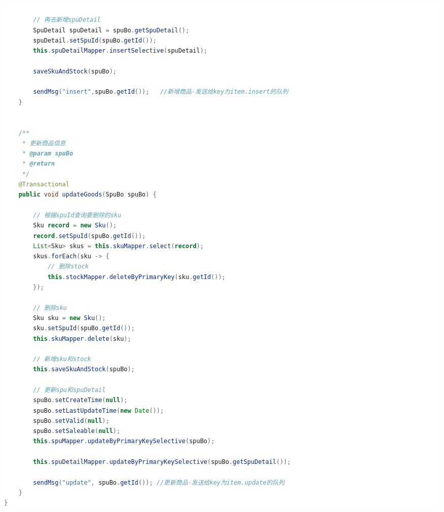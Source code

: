 ```java

        // 再去新增spuDetail
        SpuDetail spuDetail = spuBo.getSpuDetail();
        spuDetail.setSpuId(spuBo.getId());
        this.spuDetailMapper.insertSelective(spuDetail);

        saveSkuAndStock(spuBo);

        sendMsg("insert",spuBo.getId());   //新增商品-发送给key为item.insert的队列
    }

 
    /**
     * 更新商品信息
     * @param spuBo
     * @return
     */
    @Transactional
    public void updateGoods(SpuBo spuBo) {

        // 根据spuId查询要删除的sku
        Sku record = new Sku();
        record.setSpuId(spuBo.getId());
        List<Sku> skus = this.skuMapper.select(record);
        skus.forEach(sku -> {
            // 删除stock
            this.stockMapper.deleteByPrimaryKey(sku.getId());
        });

        // 删除sku
        Sku sku = new Sku();
        sku.setSpuId(spuBo.getId());
        this.skuMapper.delete(sku);

        // 新增sku和stock
        this.saveSkuAndStock(spuBo);

        // 更新spu和spuDetail
        spuBo.setCreateTime(null);
        spuBo.setLastUpdateTime(new Date());
        spuBo.setValid(null);
        spuBo.setSaleable(null);
        this.spuMapper.updateByPrimaryKeySelective(spuBo);

        this.spuDetailMapper.updateByPrimaryKeySelective(spuBo.getSpuDetail());

        sendMsg("update", spuBo.getId()); //更新商品-发送给key为item.update的队列
    }
}
```
